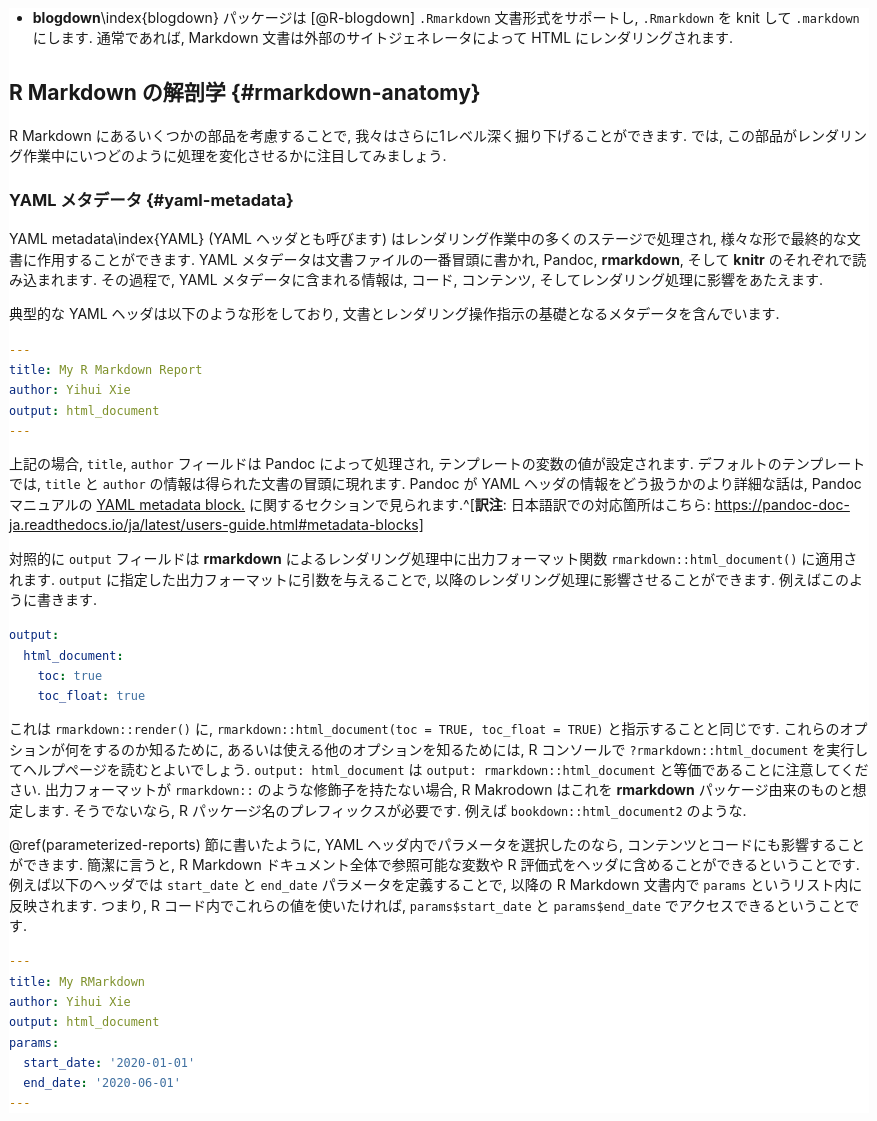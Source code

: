 - **blogdown**\index{blogdown} パッケージは [@R-blogdown] `.Rmarkdown` 文書形式をサポートし, `.Rmarkdown` を knit して `.markdown` にします. 通常であれば, Markdown 文書は外部のサイトジェネレータによって HTML にレンダリングされます.

## R Markdown の解剖学 {#rmarkdown-anatomy}

R Markdown にあるいくつかの部品を考慮することで, 我々はさらに1レベル深く掘り下げることができます. では, この部品がレンダリング作業中にいつどのように処理を変化させるかに注目してみましょう.

### YAML メタデータ {#yaml-metadata}

YAML metadata\index{YAML} (YAML ヘッダとも呼びます) はレンダリング作業中の多くのステージで処理され, 様々な形で最終的な文書に作用することができます. YAML メタデータは文書ファイルの一番冒頭に書かれ, Pandoc, **rmarkdown**, そして **knitr** のそれぞれで読み込まれます. その過程で, YAML メタデータに含まれる情報は, コード, コンテンツ, そしてレンダリング処理に影響をあたえます.

典型的な YAML ヘッダは以下のような形をしており, 文書とレンダリング操作指示の基礎となるメタデータを含んでいます.

```yaml
---
title: My R Markdown Report
author: Yihui Xie
output: html_document
---
```

上記の場合, `title`, `author` フィールドは Pandoc によって処理され, テンプレートの変数の値が設定されます. デフォルトのテンプレートでは, `title` と `author` の情報は得られた文書の冒頭に現れます. Pandoc が YAML ヘッダの情報をどう扱うかのより詳細な話は, Pandoc マニュアルの [YAML metadata block.](https://pandoc.org/MANUAL.html#extension-yaml_metadata_block) に関するセクションで見られます.^[**訳注**: 日本語訳での対応箇所はこちら: https://pandoc-doc-ja.readthedocs.io/ja/latest/users-guide.html#metadata-blocks]

対照的に `output` フィールドは **rmarkdown** によるレンダリング処理中に出力フォーマット関数 `rmarkdown::html_document()` に適用されます. `output` に指定した出力フォーマットに引数を与えることで, 以降のレンダリング処理に影響させることができます. 例えばこのように書きます.

```yaml
output:
  html_document:
    toc: true
    toc_float: true
```

これは `rmarkdown::render()` に, `rmarkdown::html_document(toc = TRUE, toc_float = TRUE)` と指示することと同じです. これらのオプションが何をするのか知るために, あるいは使える他のオプションを知るためには, R コンソールで `?rmarkdown::html_document` を実行してヘルプページを読むとよいでしょう. `output: html_document` は `output: rmarkdown::html_document` と等価であることに注意してください. 出力フォーマットが `rmarkdown::` のような修飾子を持たない場合, R Makrodown はこれを **rmarkdown** パッケージ由来のものと想定します. そうでないなら, R パッケージ名のプレフィックスが必要です. 例えば `bookdown::html_document2` のような.

\@ref(parameterized-reports) 節に書いたように, YAML ヘッダ内でパラメータを選択したのなら, コンテンツとコードにも影響することができます. 簡潔に言うと, R Markdown ドキュメント全体で参照可能な変数や R 評価式をヘッダに含めることができるということです. 例えば以下のヘッダでは `start_date` と `end_date` パラメータを定義することで, 以降の R Markdown 文書内で `params` というリスト内に反映されます. つまり, R コード内でこれらの値を使いたければ, `params$start_date` と `params$end_date` でアクセスできるということです.

```yaml
---
title: My RMarkdown
author: Yihui Xie
output: html_document
params:
  start_date: '2020-01-01'
  end_date: '2020-06-01'
---
```
